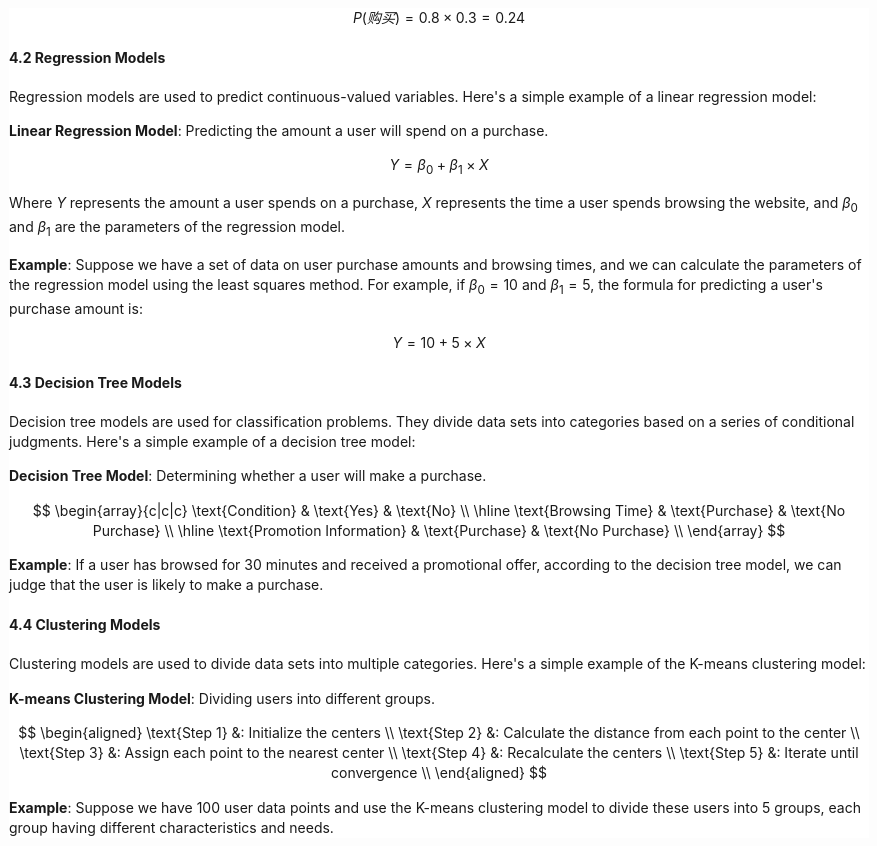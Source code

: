 $$ P(购买) = 0.8 \times 0.3 = 0.24 $$

#### 4.2 Regression Models

Regression models are used to predict continuous-valued variables. Here's a simple example of a linear regression model:

**Linear Regression Model**: Predicting the amount a user will spend on a purchase.

$$ Y = \beta_0 + \beta_1 \times X $$

Where $Y$ represents the amount a user spends on a purchase, $X$ represents the time a user spends browsing the website, and $\beta_0$ and $\beta_1$ are the parameters of the regression model.

**Example**: Suppose we have a set of data on user purchase amounts and browsing times, and we can calculate the parameters of the regression model using the least squares method. For example, if $\beta_0 = 10$ and $\beta_1 = 5$, the formula for predicting a user's purchase amount is:

$$ Y = 10 + 5 \times X $$

#### 4.3 Decision Tree Models

Decision tree models are used for classification problems. They divide data sets into categories based on a series of conditional judgments. Here's a simple example of a decision tree model:

**Decision Tree Model**: Determining whether a user will make a purchase.

$$
\begin{array}{c|c|c}
\text{Condition} & \text{Yes} & \text{No} \\
\hline
\text{Browsing Time} & \text{Purchase} & \text{No Purchase} \\
\hline
\text{Promotion Information} & \text{Purchase} & \text{No Purchase} \\
\end{array}
$$

**Example**: If a user has browsed for 30 minutes and received a promotional offer, according to the decision tree model, we can judge that the user is likely to make a purchase.

#### 4.4 Clustering Models

Clustering models are used to divide data sets into multiple categories. Here's a simple example of the K-means clustering model:

**K-means Clustering Model**: Dividing users into different groups.

$$
\begin{aligned}
\text{Step 1} &: Initialize the centers \\
\text{Step 2} &: Calculate the distance from each point to the center \\
\text{Step 3} &: Assign each point to the nearest center \\
\text{Step 4} &: Recalculate the centers \\
\text{Step 5} &: Iterate until convergence \\
\end{aligned}
$$

**Example**: Suppose we have 100 user data points and use the K-means clustering model to divide these users into 5 groups, each group having different characteristics and needs.
